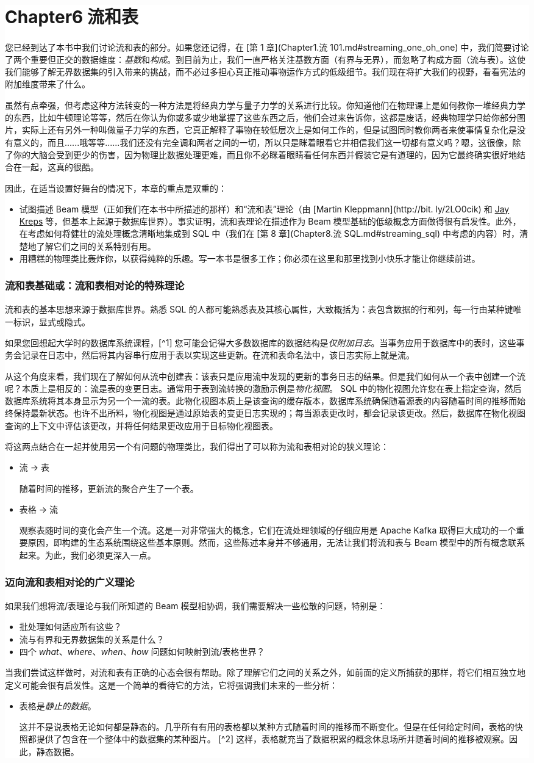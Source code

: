 # Chapter6 流和表

您已经到达了本书中我们讨论流和表的部分。如果您还记得，在 [第 1 章](Chapter1.流 101.md#streaming_one_oh_one) 中，我们简要讨论了两个重要但正交的数据维度：*基数*和*构成*。到目前为止，我们一直严格关注基数方面（有界与无界），而忽略了构成方面（流与表）。这使我们能够了解无界数据集的引入带来的挑战，而不必过多担心真正推动事物运作方式的低级细节。我们现在将扩大我们的视野，看看宪法的附加维度带来了什么。

虽然有点牵强，但考虑这种方法转变的一种方法是将经典力学与量子力学的关系进行比较。你知道他们在物理课上是如何教你一堆经典力学的东西，比如牛顿理论等等，然后在你认为你或多或少地掌握了这些东西之后，他们会过来告诉你，这都是废话，经典物理学只给你部分图片，实际上还有另外一种叫做量子力学的东西，它真正解释了事物在较低层次上是如何工作的，但是试图同时教你两者来使事情复杂化是没有意义的，而且......哦等等......我们还没有完全调和两者之间的一切，所以只是眯着眼看它并相信我们这一切都有意义吗？嗯，这很像，除了你的大脑会受到更少的伤害，因为物理比数据处理更难，而且你不必眯着眼睛看任何东西并假装它是有道理的，因为它最终确实很好地结合在一起，这真的很酷。

因此，在适当设置好舞台的情况下，本章的重点是双重的：

- 试图描述 Beam 模型（正如我们在本书中所描述的那样）和“流和表”理论（由 [Martin Kleppmann](http://bit. ly/2LO0cik) 和 [Jay Kreps](http://bit.ly/2sX0bl8) 等，但基本上起源于数据库世界）。事实证明，流和表理论在描述作为 Beam 模型基础的低级概念方面做得很有启发性。此外，在考虑如何将健壮的流处理概念清晰地集成到 SQL 中（我们在 [第 8 章](Chapter8.流 SQL.md#streaming_sql) 中考虑的内容）时，清楚地了解它们之间的关系特别有用。
- 用糟糕的物理类比轰炸你，以获得纯粹的乐趣。写一本书是很多工作；你必须在这里和那里找到小快乐才能让你继续前进。



### 流和表基础或：流和表相对论的特殊理论

流和表的基本思想来源于数据库世界。熟悉 SQL 的人都可能熟悉表及其核心属性，大致概括为：表包含数据的行和列，每一行由某种键唯一标识，显式或隐式。

如果您回想起大学时的数据库系统课程，[^1] 您可能会记得大多数数据库的数据结构是*仅附加日志*。当事务应用于数据库中的表时，这些事务会记录在日志中，然后将其内容串行应用于表以实现这些更新。在流和表命名法中，该日志实际上就是流。

从这个角度来看，我们现在了解如何从流中创建表：该表只是应用流中发现的更新的事务日志的结果。但是我们如何从一个表中创建一个流呢？本质上是相反的：流是表的变更日志。通常用于表到流转换的激励示例是*物化视图*。 SQL 中的物化视图允许您在表上指定查询，然后数据库系统将其本身显示为另一个一流的表。此物化视图本质上是该查询的缓存版本，数据库系统确保随着源表的内容随着时间的推移而始终保持最新状态。也许不出所料，物化视图是通过原始表的变更日志实现的；每当源表更改时，都会记录该更改。然后，数据库在物化视图查询的上下文中评估该更改，并将任何结果更改应用于目标物化视图表。

将这两点结合在一起并使用另一个有问题的物理类比，我们得出了可以称为流和表相对论的狭义理论：

- 流 → 表

  随着时间的推移，更新流的聚合产生了一个表。

- 表格 → 流

   观察表随时间的变化会产生一个流。这是一对非常强大的概念，它们在流处理领域的仔细应用是 Apache Kafka 取得巨大成功的一个重要原因，即构建的生态系统围绕这些基本原则。然而，这些陈述本身并不够通用，无法让我们将流和表与 Beam 模型中的所有概念联系起来。为此，我们必须更深入一点。



### 迈向流和表相对论的广义理论

如果我们想将流/表理论与我们所知道的 Beam 模型相协调，我们需要解决一些松散的问题，特别是：

- 批处理如何适应所有这些？
- 流与有界和无界数据集的关系是什么？
- 四个 *what*、*where*、*when*、*how* 问题如何映射到流/表格世界？

当我们尝试这样做时，对流和表有正确的心态会很有帮助。除了理解它们之间的关系之外，如前面的定义所捕获的那样，将它们相互独立地定义可能会很有启发性。这是一个简单的看待它的方法，它将强调我们未来的一些分析：

- 表格是*静止的数据*。

  这并不是说表格无论如何都是静态的。几乎所有有用的表格都以某种方式随着时间的推移而不断变化。但是在任何给定时间，表格的快照都提供了包含在一个整体中的数据集的某种图片。 [^2] 这样，表格就充当了数据积累的概念休息场所并随着时间的推移被观察。因此，静态数据。
